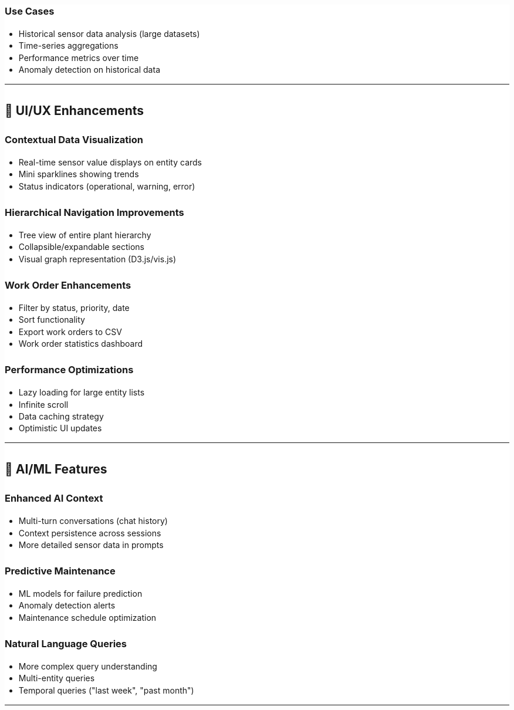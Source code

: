 ### Use Cases
- Historical sensor data analysis (large datasets)
- Time-series aggregations
- Performance metrics over time
- Anomaly detection on historical data

---

## 🎨 UI/UX Enhancements

### Contextual Data Visualization
- Real-time sensor value displays on entity cards
- Mini sparklines showing trends
- Status indicators (operational, warning, error)

### Hierarchical Navigation Improvements
- Tree view of entire plant hierarchy
- Collapsible/expandable sections
- Visual graph representation (D3.js/vis.js)

### Work Order Enhancements
- Filter by status, priority, date
- Sort functionality
- Export work orders to CSV
- Work order statistics dashboard

### Performance Optimizations
- Lazy loading for large entity lists
- Infinite scroll
- Data caching strategy
- Optimistic UI updates

---

## 🤖 AI/ML Features

### Enhanced AI Context
- Multi-turn conversations (chat history)
- Context persistence across sessions
- More detailed sensor data in prompts

### Predictive Maintenance
- ML models for failure prediction
- Anomaly detection alerts
- Maintenance schedule optimization

### Natural Language Queries
- More complex query understanding
- Multi-entity queries
- Temporal queries ("last week", "past month")

---
